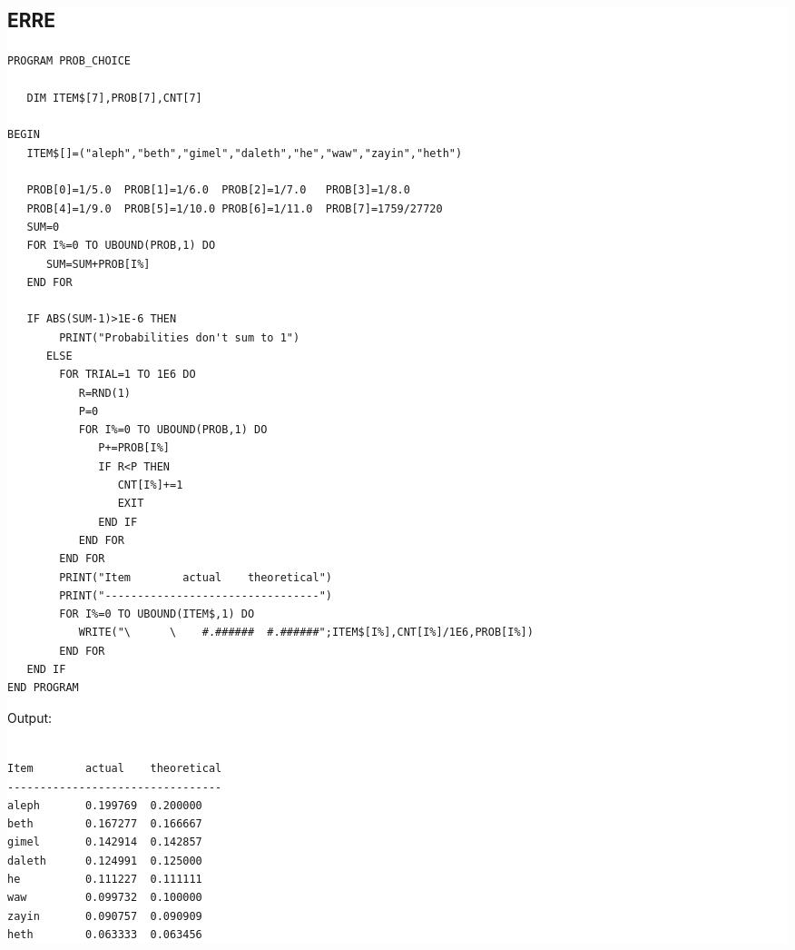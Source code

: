 

## ERRE


```ERRE
PROGRAM PROB_CHOICE

   DIM ITEM$[7],PROB[7],CNT[7]

BEGIN
   ITEM$[]=("aleph","beth","gimel","daleth","he","waw","zayin","heth")

   PROB[0]=1/5.0  PROB[1]=1/6.0  PROB[2]=1/7.0   PROB[3]=1/8.0
   PROB[4]=1/9.0  PROB[5]=1/10.0 PROB[6]=1/11.0  PROB[7]=1759/27720
   SUM=0
   FOR I%=0 TO UBOUND(PROB,1) DO
      SUM=SUM+PROB[I%]
   END FOR

   IF ABS(SUM-1)>1E-6 THEN
        PRINT("Probabilities don't sum to 1")
      ELSE
        FOR TRIAL=1 TO 1E6 DO
           R=RND(1)
           P=0
           FOR I%=0 TO UBOUND(PROB,1) DO
              P+=PROB[I%]
              IF R<P THEN
                 CNT[I%]+=1
                 EXIT
              END IF
           END FOR
        END FOR
        PRINT("Item        actual    theoretical")
        PRINT("---------------------------------")
        FOR I%=0 TO UBOUND(ITEM$,1) DO
           WRITE("\      \    #.######  #.######";ITEM$[I%],CNT[I%]/1E6,PROB[I%])
        END FOR
   END IF
END PROGRAM
```


Output:


```txt

Item        actual    theoretical
---------------------------------
aleph       0.199769  0.200000
beth        0.167277  0.166667
gimel       0.142914  0.142857
daleth      0.124991  0.125000
he          0.111227  0.111111
waw         0.099732  0.100000
zayin       0.090757  0.090909
heth        0.063333  0.063456

```
